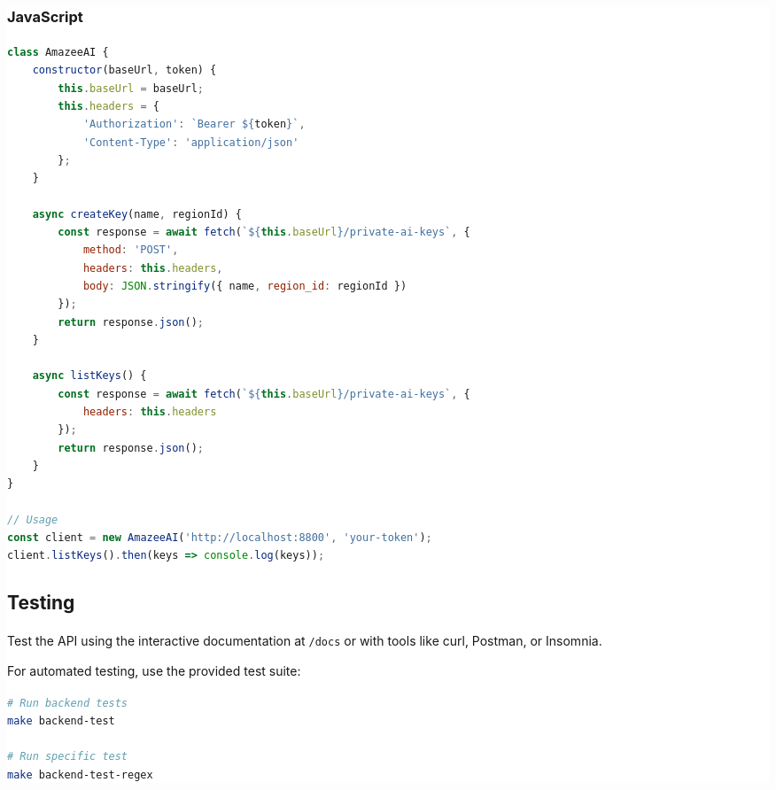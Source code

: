 ### JavaScript

```javascript
class AmazeeAI {
    constructor(baseUrl, token) {
        this.baseUrl = baseUrl;
        this.headers = {
            'Authorization': `Bearer ${token}`,
            'Content-Type': 'application/json'
        };
    }

    async createKey(name, regionId) {
        const response = await fetch(`${this.baseUrl}/private-ai-keys`, {
            method: 'POST',
            headers: this.headers,
            body: JSON.stringify({ name, region_id: regionId })
        });
        return response.json();
    }

    async listKeys() {
        const response = await fetch(`${this.baseUrl}/private-ai-keys`, {
            headers: this.headers
        });
        return response.json();
    }
}

// Usage
const client = new AmazeeAI('http://localhost:8800', 'your-token');
client.listKeys().then(keys => console.log(keys));
```

## Testing

Test the API using the interactive documentation at `/docs` or with tools like curl, Postman, or Insomnia.

For automated testing, use the provided test suite:

```bash
# Run backend tests
make backend-test

# Run specific test
make backend-test-regex
```